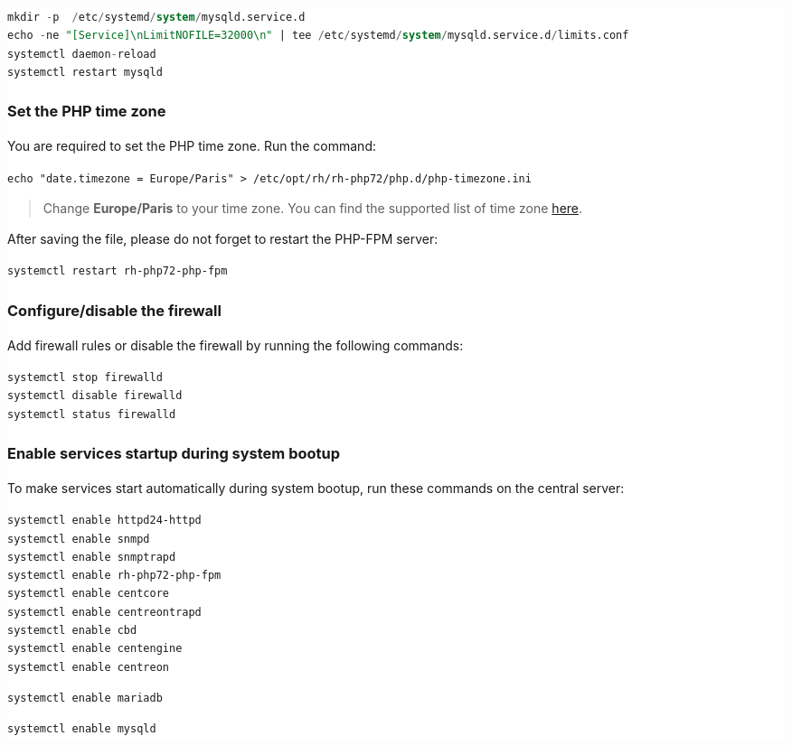 ``` SQL
mkdir -p  /etc/systemd/system/mysqld.service.d
echo -ne "[Service]\nLimitNOFILE=32000\n" | tee /etc/systemd/system/mysqld.service.d/limits.conf
systemctl daemon-reload
systemctl restart mysqld
```


### Set the PHP time zone

You are required to set the PHP time zone. Run the command:

``` shell
echo "date.timezone = Europe/Paris" > /etc/opt/rh/rh-php72/php.d/php-timezone.ini
```

> Change **Europe/Paris** to your time zone. You can find the supported list of time zone
> [here](http://php.net/manual/en/timezones.php).

After saving the file, please do not forget to restart the PHP-FPM server:

``` shell
systemctl restart rh-php72-php-fpm
```

### Configure/disable the firewall

Add firewall rules or disable the firewall by running the following commands:

``` shell
systemctl stop firewalld
systemctl disable firewalld
systemctl status firewalld
```

### Enable services startup during system bootup

To make services start automatically during system bootup, run these commands on the central server:

``` shell
systemctl enable httpd24-httpd
systemctl enable snmpd
systemctl enable snmptrapd
systemctl enable rh-php72-php-fpm
systemctl enable centcore
systemctl enable centreontrapd
systemctl enable cbd
systemctl enable centengine
systemctl enable centreon
```



``` shell
systemctl enable mariadb
```

``` shell
systemctl enable mysqld
```
